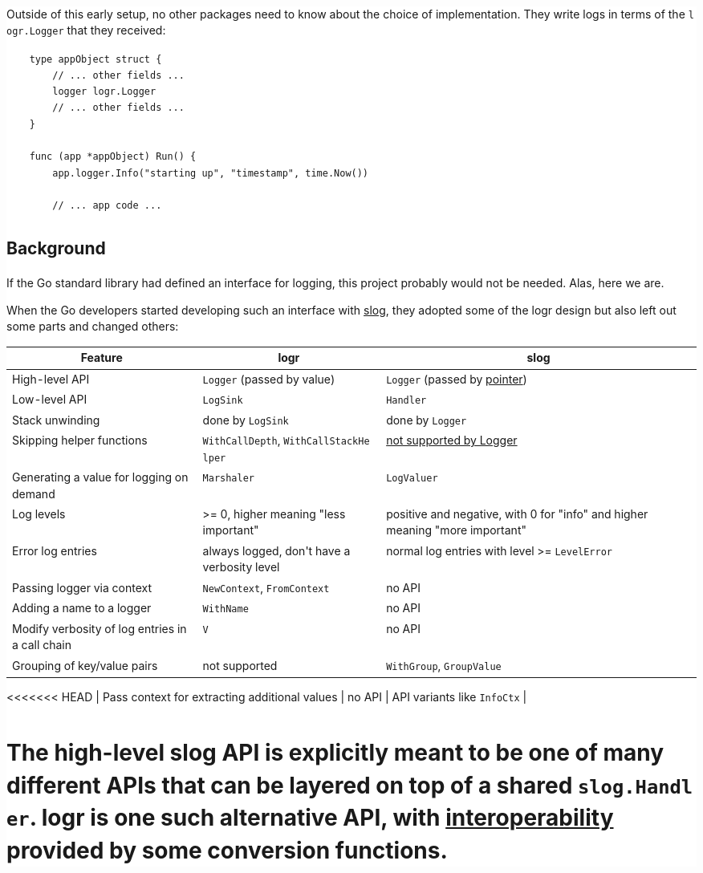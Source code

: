 Outside of this early setup, no other packages need to know about the choice of
implementation.  They write logs in terms of the `logr.Logger` that they
received:

```
    type appObject struct {
        // ... other fields ...
        logger logr.Logger
        // ... other fields ...
    }

    func (app *appObject) Run() {
        app.logger.Info("starting up", "timestamp", time.Now())

        // ... app code ...
```

## Background

If the Go standard library had defined an interface for logging, this project
probably would not be needed.  Alas, here we are.

When the Go developers started developing such an interface with
[slog](https://github.com/golang/go/issues/56345), they adopted some of the
logr design but also left out some parts and changed others:

| Feature | logr | slog |
|---------|------|------|
| High-level API | `Logger` (passed by value) | `Logger` (passed by [pointer](https://github.com/golang/go/issues/59126)) |
| Low-level API | `LogSink` | `Handler` |
| Stack unwinding | done by `LogSink` | done by `Logger` |
| Skipping helper functions | `WithCallDepth`, `WithCallStackHelper` | [not supported by Logger](https://github.com/golang/go/issues/59145) |
| Generating a value for logging on demand | `Marshaler` | `LogValuer` |
| Log levels | >= 0, higher meaning "less important" | positive and negative, with 0 for "info" and higher meaning "more important" |
| Error log entries | always logged, don't have a verbosity level | normal log entries with level >= `LevelError` |
| Passing logger via context | `NewContext`, `FromContext` | no API |
| Adding a name to a logger | `WithName` | no API |
| Modify verbosity of log entries in a call chain | `V` | no API |
| Grouping of key/value pairs | not supported | `WithGroup`, `GroupValue` |
<<<<<<< HEAD
| Pass context for extracting additional values | no API | API variants like `InfoCtx` |

The high-level slog API is explicitly meant to be one of many different APIs
that can be layered on top of a shared `slog.Handler`. logr is one such
alternative API, with [interoperability](#slog-interoperability) provided by
some conversion functions.
=======
